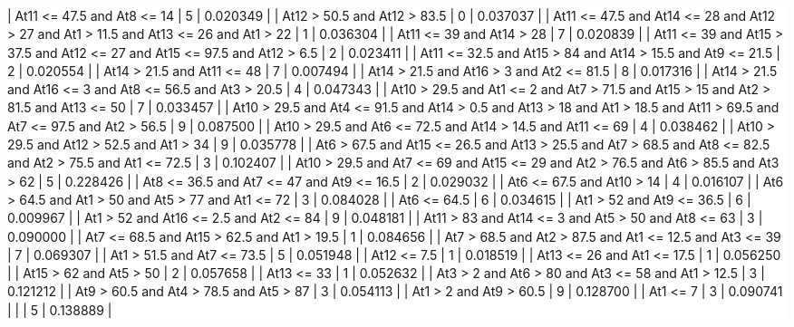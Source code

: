 | At11 <= 47.5 and At8 <= 14 | 5 | 0.020349 |
| At12 > 50.5 and At12 > 83.5 | 0 | 0.037037 |
| At11 <= 47.5 and At14 <= 28 and At12 > 27 and At1 > 11.5 and At13 <= 26 and At1 > 22 | 1 | 0.036304 |
| At11 <= 39 and At14 > 28 | 7 | 0.020839 |
| At11 <= 39 and At15 > 37.5 and At12 <= 27 and At15 <= 97.5 and At12 > 6.5 | 2 | 0.023411 |
| At11 <= 32.5 and At15 > 84 and At14 > 15.5 and At9 <= 21.5 | 2 | 0.020554 |
| At14 > 21.5 and At11 <= 48 | 7 | 0.007494 |
| At14 > 21.5 and At16 > 3 and At2 <= 81.5 | 8 | 0.017316 |
| At14 > 21.5 and At16 <= 3 and At8 <= 56.5 and At3 > 20.5 | 4 | 0.047343 |
| At10 > 29.5 and At1 <= 2 and At7 > 71.5 and At15 > 15 and At2 > 81.5 and At13 <= 50 | 7 | 0.033457 |
| At10 > 29.5 and At4 <= 91.5 and At14 > 0.5 and At13 > 18 and At1 > 18.5 and At11 > 69.5 and At7 <= 97.5 and At2 > 56.5 | 9 | 0.087500 |
| At10 > 29.5 and At6 <= 72.5 and At14 > 14.5 and At11 <= 69 | 4 | 0.038462 |
| At10 > 29.5 and At12 > 52.5 and At1 > 34 | 9 | 0.035778 |
| At6 > 67.5 and At15 <= 26.5 and At13 > 25.5 and At7 > 68.5 and At8 <= 82.5 and At2 > 75.5 and At1 <= 72.5 | 3 | 0.102407 |
| At10 > 29.5 and At7 <= 69 and At15 <= 29 and At2 > 76.5 and At6 > 85.5 and At3 > 62 | 5 | 0.228426 |
| At8 <= 36.5 and At7 <= 47 and At9 <= 16.5 | 2 | 0.029032 |
| At6 <= 67.5 and At10 > 14 | 4 | 0.016107 |
| At6 > 64.5 and At1 > 50 and At5 > 77 and At1 <= 72 | 3 | 0.084028 |
| At6 <= 64.5 | 6 | 0.034615 |
| At1 > 52 and At9 <= 36.5 | 6 | 0.009967 |
| At1 > 52 and At16 <= 2.5 and At2 <= 84 | 9 | 0.048181 |
| At11 > 83 and At14 <= 3 and At5 > 50 and At8 <= 63 | 3 | 0.090000 |
| At7 <= 68.5 and At15 > 62.5 and At1 > 19.5 | 1 | 0.084656 |
| At7 > 68.5 and At2 > 87.5 and At1 <= 12.5 and At3 <= 39 | 7 | 0.069307 |
| At1 > 51.5 and At7 <= 73.5 | 5 | 0.051948 |
| At12 <= 7.5 | 1 | 0.018519 |
| At13 <= 26 and At1 <= 17.5 | 1 | 0.056250 |
| At15 > 62 and At5 > 50 | 2 | 0.057658 |
| At13 <= 33 | 1 | 0.052632 |
| At3 > 2 and At6 > 80 and At3 <= 58 and At1 > 12.5 | 3 | 0.121212 |
| At9 > 60.5 and At4 > 78.5 and At5 > 87 | 3 | 0.054113 |
| At1 > 2 and At9 > 60.5 | 9 | 0.128700 |
| At1 <= 7 | 3 | 0.090741 |
|  | 5 | 0.138889 |
